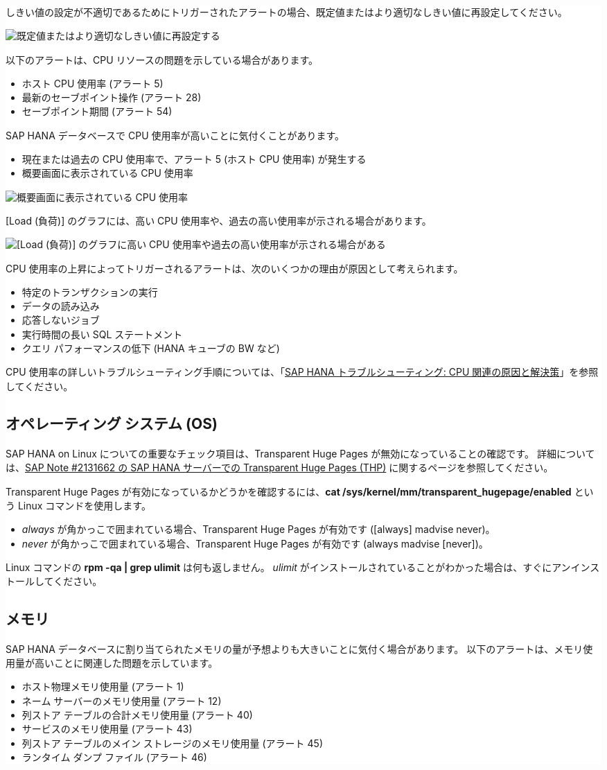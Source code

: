 しきい値の設定が不適切であるためにトリガーされたアラートの場合、既定値またはより適切なしきい値に再設定してください。

![既定値またはより適切なしきい値に再設定する](./media/troubleshooting-monitoring/image2-cpu-utilization.png)

以下のアラートは、CPU リソースの問題を示している場合があります。

- ホスト CPU 使用率 (アラート 5)
- 最新のセーブポイント操作 (アラート 28)
- セーブポイント期間 (アラート 54)

SAP HANA データベースで CPU 使用率が高いことに気付くことがあります。

- 現在または過去の CPU 使用率で、アラート 5 (ホスト CPU 使用率) が発生する
- 概要画面に表示されている CPU 使用率

![概要画面に表示されている CPU 使用率](./media/troubleshooting-monitoring/image3-cpu-usage.png)

[Load (負荷)] のグラフには、高い CPU 使用率や、過去の高い使用率が示される場合があります。

![[Load (負荷)] のグラフに高い CPU 使用率や過去の高い使用率が示される場合がある](./media/troubleshooting-monitoring/image4-load-graph.png)

CPU 使用率の上昇によってトリガーされるアラートは、次のいくつかの理由が原因として考えられます。
- 特定のトランザクションの実行
- データの読み込み
- 応答しないジョブ
- 実行時間の長い SQL ステートメント
- クエリ パフォーマンスの低下 (HANA キューブの BW など)

CPU 使用率の詳しいトラブルシューティング手順については、「[SAP HANA トラブルシューティング: CPU 関連の原因と解決策](https://help.sap.com/viewer/bed8c14f9f024763b0777aa72b5436f6/2.0.05/en-US/4fbc915462db406aa2fe92b708b95189.html?q=%20SAP%20HANA%20Troubleshooting:%20CPU%20Related%20Causes%20and%20Solutions)」を参照してください。

## <a name="operating-system-os"></a>オペレーティング システム (OS)

SAP HANA on Linux についての重要なチェック項目は、Transparent Huge Pages が無効になっていることの確認です。 詳細については、[SAP Note #2131662 の SAP HANA サーバーでの Transparent Huge Pages (THP)](https://launchpad.support.sap.com/#/notes/2131662) に関するページを参照してください。

Transparent Huge Pages が有効になっているかどうかを確認するには、**cat /sys/kernel/mm/transparent\_hugepage/enabled** という Linux コマンドを使用します。
- _always_ が角かっこで囲まれている場合、Transparent Huge Pages が有効です ([always] madvise never)。
- _never_ が角かっこで囲まれている場合、Transparent Huge Pages が有効です (always madvise [never])。

Linux コマンドの **rpm -qa | grep ulimit** は何も返しません。 _ulimit_ がインストールされていることがわかった場合は、すぐにアンインストールしてください。

## <a name="memory"></a>メモリ

SAP HANA データベースに割り当てられたメモリの量が予想よりも大きいことに気付く場合があります。 以下のアラートは、メモリ使用量が高いことに関連した問題を示しています。

- ホスト物理メモリ使用量 (アラート 1)
- ネーム サーバーのメモリ使用量 (アラート 12)
- 列ストア テーブルの合計メモリ使用量 (アラート 40)
- サービスのメモリ使用量 (アラート 43)
- 列ストア テーブルのメイン ストレージのメモリ使用量 (アラート 45)
- ランタイム ダンプ ファイル (アラート 46)
